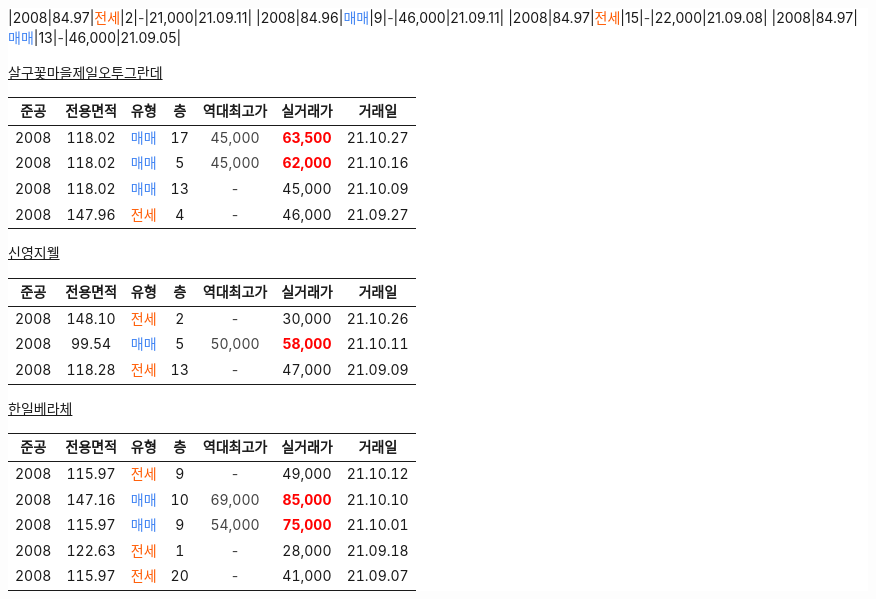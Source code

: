 |2008|84.97|<span style="color:#FF5A00">전세</span>|2|<span style="color:#444444">-</span>|21,000|21.09.11|
|2008|84.96|<span style="color:#4285F3">매매</span>|9|<span style="color:#444444">-</span>|46,000|21.09.11|
|2008|84.97|<span style="color:#FF5A00">전세</span>|15|<span style="color:#444444">-</span>|22,000|21.09.08|
|2008|84.97|<span style="color:#4285F3">매매</span>|13|<span style="color:#444444">-</span>|46,000|21.09.05|

[살구꽃마을제일오투그란데](https://search.naver.com/search.naver?query=%EC%82%B4%EA%B5%AC%EA%BD%83%EB%A7%88%EC%9D%84%EC%A0%9C%EC%9D%BC%EC%98%A4%ED%88%AC%EA%B7%B8%EB%9E%80%EB%8D%B0)

|준공|전용면적|유형|층|역대최고가|실거래가|거래일|
|:---:|:---:|:---:|:---:|:---:|:---:|:---:|
|2008|118.02|<span style="color:#4285F3">매매</span>|17|<span style="color:#444444">45,000</span>|<b><span style="color:#FF0000">63,500</span></b>|21.10.27|
|2008|118.02|<span style="color:#4285F3">매매</span>|5|<span style="color:#444444">45,000</span>|<b><span style="color:#FF0000">62,000</span></b>|21.10.16|
|2008|118.02|<span style="color:#4285F3">매매</span>|13|<span style="color:#444444">-</span>|45,000|21.10.09|
|2008|147.96|<span style="color:#FF5A00">전세</span>|4|<span style="color:#444444">-</span>|46,000|21.09.27|

[신영지웰](https://search.naver.com/search.naver?query=%EC%8B%A0%EC%98%81%EC%A7%80%EC%9B%B0)

|준공|전용면적|유형|층|역대최고가|실거래가|거래일|
|:---:|:---:|:---:|:---:|:---:|:---:|:---:|
|2008|148.10|<span style="color:#FF5A00">전세</span>|2|<span style="color:#444444">-</span>|30,000|21.10.26|
|2008|99.54|<span style="color:#4285F3">매매</span>|5|<span style="color:#444444">50,000</span>|<b><span style="color:#FF0000">58,000</span></b>|21.10.11|
|2008|118.28|<span style="color:#FF5A00">전세</span>|13|<span style="color:#444444">-</span>|47,000|21.09.09|

[한일베라체](https://search.naver.com/search.naver?query=%ED%95%9C%EC%9D%BC%EB%B2%A0%EB%9D%BC%EC%B2%B4)

|준공|전용면적|유형|층|역대최고가|실거래가|거래일|
|:---:|:---:|:---:|:---:|:---:|:---:|:---:|
|2008|115.97|<span style="color:#FF5A00">전세</span>|9|<span style="color:#444444">-</span>|49,000|21.10.12|
|2008|147.16|<span style="color:#4285F3">매매</span>|10|<span style="color:#444444">69,000</span>|<b><span style="color:#FF0000">85,000</span></b>|21.10.10|
|2008|115.97|<span style="color:#4285F3">매매</span>|9|<span style="color:#444444">54,000</span>|<b><span style="color:#FF0000">75,000</span></b>|21.10.01|
|2008|122.63|<span style="color:#FF5A00">전세</span>|1|<span style="color:#444444">-</span>|28,000|21.09.18|
|2008|115.97|<span style="color:#FF5A00">전세</span>|20|<span style="color:#444444">-</span>|41,000|21.09.07|


<script async src="https://pagead2.googlesyndication.com/pagead/js/adsbygoogle.js"></script>

<ins class="adsbygoogle"
     style="display:block"
     data-ad-client="ca-pub-1142216861245946"
     data-ad-slot="4805727019"
     data-ad-format="auto"
     data-full-width-responsive="true"></ins>
<script>
     (adsbygoogle = window.adsbygoogle || []).push({});
</script>
